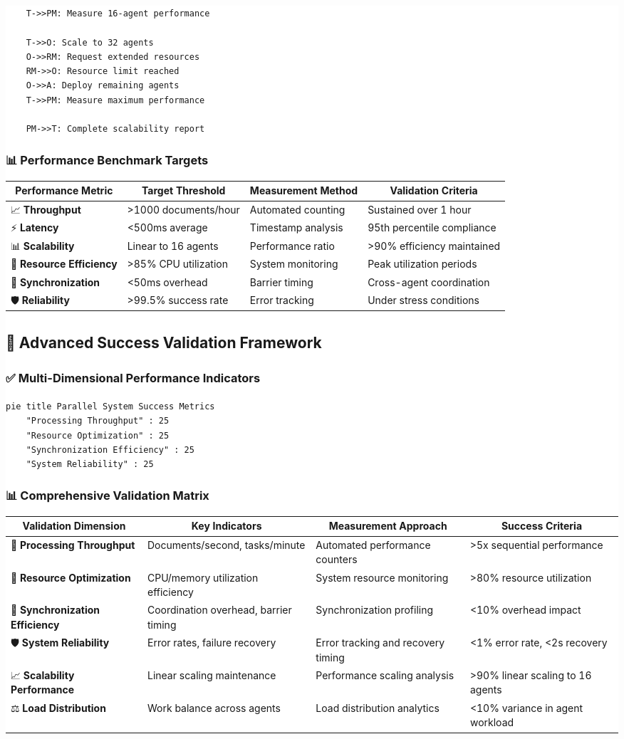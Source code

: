 ```mermaid
    T->>PM: Measure 16-agent performance
    
    T->>O: Scale to 32 agents
    O->>RM: Request extended resources
    RM->>O: Resource limit reached
    O->>A: Deploy remaining agents
    T->>PM: Measure maximum performance
    
    PM->>T: Complete scalability report
```

### 📊 **Performance Benchmark Targets**

| **Performance Metric** | **Target Threshold** | **Measurement Method** | **Validation Criteria** |
|------------------------|---------------------|------------------------|-------------------------|
| 📈 **Throughput** | >1000 documents/hour | Automated counting | Sustained over 1 hour |
| ⚡ **Latency** | <500ms average | Timestamp analysis | 95th percentile compliance |
| 📊 **Scalability** | Linear to 16 agents | Performance ratio | >90% efficiency maintained |
| 💾 **Resource Efficiency** | >85% CPU utilization | System monitoring | Peak utilization periods |
| 🔄 **Synchronization** | <50ms overhead | Barrier timing | Cross-agent coordination |
| 🛡️ **Reliability** | >99.5% success rate | Error tracking | Under stress conditions |

## 🎉 **Advanced Success Validation Framework**

### ✅ **Multi-Dimensional Performance Indicators**

```mermaid
pie title Parallel System Success Metrics
    "Processing Throughput" : 25
    "Resource Optimization" : 25
    "Synchronization Efficiency" : 25
    "System Reliability" : 25
```

### 📊 **Comprehensive Validation Matrix**

| **Validation Dimension** | **Key Indicators** | **Measurement Approach** | **Success Criteria** |
|--------------------------|-------------------|--------------------------|---------------------|
| 🚀 **Processing Throughput** | Documents/second, tasks/minute | Automated performance counters | >5x sequential performance |
| 🎯 **Resource Optimization** | CPU/memory utilization efficiency | System resource monitoring | >80% resource utilization |
| 🔄 **Synchronization Efficiency** | Coordination overhead, barrier timing | Synchronization profiling | <10% overhead impact |
| 🛡️ **System Reliability** | Error rates, failure recovery | Error tracking and recovery timing | <1% error rate, <2s recovery |
| 📈 **Scalability Performance** | Linear scaling maintenance | Performance scaling analysis | >90% linear scaling to 16 agents |
| ⚖️ **Load Distribution** | Work balance across agents | Load distribution analytics | <10% variance in agent workload |
